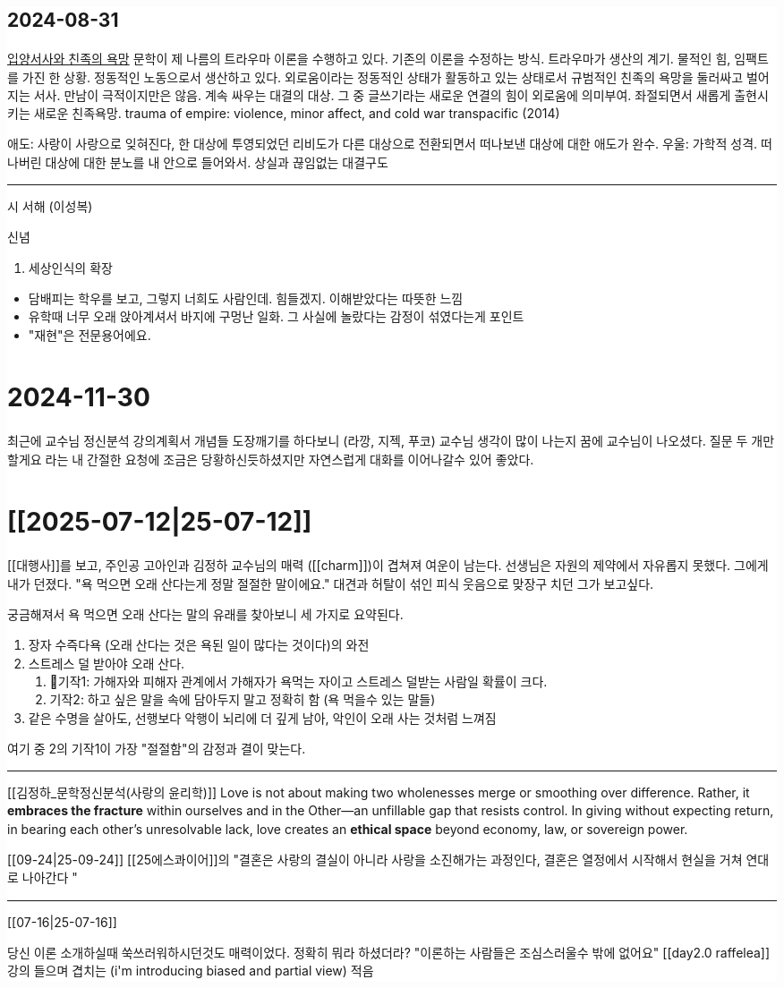 ## 2024-08-31
[입양서사와 친족의 욕망](https://www.youtube.com/watch?v=jQ6qnJYtWso)
문학이 제 나름의 트라우마 이론을 수행하고 있다. 기존의 이론을 수정하는 방식. 트라우마가 생산의 계기. 물적인 힘, 임팩트를 가진 한 상황. 정동적인 노동으로서 생산하고 있다. 외로움이라는 정동적인 상태가 활동하고 있는 상태로서 규범적인 친족의 욕망을 둘러싸고 벌어지는 서사. 만남이 극적이지만은 않음. 계속 싸우는 대결의 대상. 그 중 글쓰기라는 새로운 연결의 힘이 외로움에 의미부여. 좌절되면서 새롭게 출현시키는 새로운 친족욕망. 
trauma of empire: violence, minor affect, and cold war transpacific (2014)

애도: 사랑이 사랑으로 잊혀진다, 한 대상에 투영되었던 리비도가 다른 대상으로 전환되면서 떠나보낸 대상에 대한 애도가 완수. 
우울: 가학적 성격. 떠나버린 대상에 대한 분노를 내 안으로 들어와서. 상실과 끊임없는 대결구도

---
시 서해 (이성복)

신념
1. 세상인식의 확장
- 담배피는 학우를 보고, 그렇지 너희도 사람인데. 힘들겠지. 이해받았다는 따뜻한 느낌
- 유학때 너무 오래 앉아계셔서 바지에 구멍난 일화. 그 사실에 놀랐다는 감정이 섞였다는게 포인트
- "재현"은 전문용어에요.

# 2024-11-30
최근에 교수님 정신분석 강의계획서 개념들 도장깨기를 하다보니 (라깡, 지젝, 푸코) 교수님 생각이 많이 나는지 꿈에 교수님이 나오셨다. 질문 두 개만 할게요 라는 내 간절한 요청에 조금은 당황하신듯하셨지만 자연스럽게 대화를 이어나갈수 있어 좋았다. 

# [[2025-07-12|25-07-12]]
[[대행사]]를 보고, 주인공 고아인과 김정하 교수님의 매력 ([[charm]])이 겹쳐져 여운이 남는다. 선생님은 자원의 제약에서 자유롭지 못했다. 그에게 내가 던졌다. "욕 먹으면 오래 산다는게 정말 절절한 말이에요." 대견과 허탈이 섞인 피식 웃음으로 맞장구 치던 그가 보고싶다.

궁금해져서 욕 먹으면 오래 산다는 말의 유래를 찾아보니 세 가지로 요약된다. 
1. 장자 수즉다욕 (오래 산다는 것은 욕된 일이 많다는 것이다)의 와전
2. 스트레스 덜 받아야 오래 산다. 
	1. 기작1: 가해자와 피해자 관계에서 가해자가 욕먹는 자이고 스트레스 덜받는 사람일 확률이 크다.
	2. 기작2:  하고 싶은 말을 속에 담아두지 말고 정확히 함 (욕 먹을수 있는 말들)
3. 같은 수명을 살아도, 선행보다 악행이 뇌리에 더 깊게 남아, 악인이 오래 사는 것처럼 느껴짐

여기 중 2의 기작1이 가장 "절절함"의 감정과 결이 맞는다.

----
[[김정하_문학정신분석(사랑의 윤리학)]]
Love is not about making two wholenesses merge or smoothing over difference. Rather, it **embraces the fracture** within ourselves and in the Other—an unfillable gap that resists control. In giving without expecting return, in bearing each other’s unresolvable lack, love creates an **ethical space** beyond economy, law, or sovereign power.

[[09-24|25-09-24]]
[[25에스콰이어]]의 "결혼은 사랑의 결실이 아니라 사랑을 소진해가는 과정인다, 결혼은 열정에서 시작해서 현실을 거쳐 연대로 나아간다 "

----
[[07-16|25-07-16]]

당신 이론 소개하실때 쑥쓰러워하시던것도 매력이었다. 정확히 뭐라 하셨더라? "이론하는 사람들은 조심스러울수 밖에 없어요" [[day2.0 raffelea]]강의 들으며 겹치는 (i'm introducing biased and partial view) 적음
